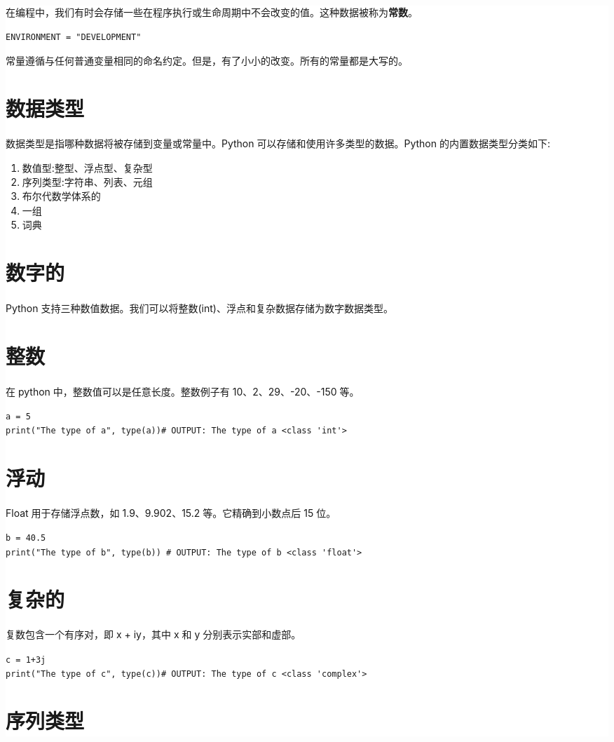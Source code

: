 在编程中，我们有时会存储一些在程序执行或生命周期中不会改变的值。这种数据被称为**常数**。

```
ENVIRONMENT = "DEVELOPMENT"
```

常量遵循与任何普通变量相同的命名约定。但是，有了小小的改变。所有的常量都是大写的。

# 数据类型

数据类型是指哪种数据将被存储到变量或常量中。Python 可以存储和使用许多类型的数据。Python 的内置数据类型分类如下:

1.  数值型:整型、浮点型、复杂型
2.  序列类型:字符串、列表、元组
3.  布尔代数学体系的
4.  一组
5.  词典

# 数字的

Python 支持三种数值数据。我们可以将整数(int)、浮点和复杂数据存储为数字数据类型。

# 整数

在 python 中，整数值可以是任意长度。整数例子有 10、2、29、-20、-150 等。

```
a = 5  
print("The type of a", type(a))# OUTPUT: The type of a <class 'int'>
```

# 浮动

Float 用于存储浮点数，如 1.9、9.902、15.2 等。它精确到小数点后 15 位。

```
b = 40.5  
print("The type of b", type(b)) # OUTPUT: The type of b <class 'float'>
```

# 复杂的

复数包含一个有序对，即 x + iy，其中 x 和 y 分别表示实部和虚部。

```
c = 1+3j  
print("The type of c", type(c))# OUTPUT: The type of c <class 'complex'>
```

# 序列类型
